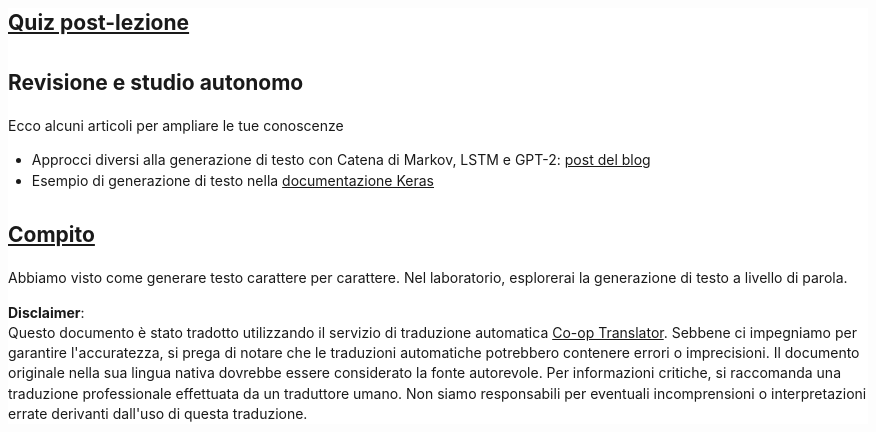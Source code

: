 ## [Quiz post-lezione](https://red-field-0a6ddfd03.1.azurestaticapps.net/quiz/217)

## Revisione e studio autonomo

Ecco alcuni articoli per ampliare le tue conoscenze

* Approcci diversi alla generazione di testo con Catena di Markov, LSTM e GPT-2: [post del blog](https://towardsdatascience.com/text-generation-gpt-2-lstm-markov-chain-9ea371820e1e)
* Esempio di generazione di testo nella [documentazione Keras](https://keras.io/examples/generative/lstm_character_level_text_generation/)

## [Compito](lab/README.md)

Abbiamo visto come generare testo carattere per carattere. Nel laboratorio, esplorerai la generazione di testo a livello di parola.

**Disclaimer**:  
Questo documento è stato tradotto utilizzando il servizio di traduzione automatica [Co-op Translator](https://github.com/Azure/co-op-translator). Sebbene ci impegniamo per garantire l'accuratezza, si prega di notare che le traduzioni automatiche potrebbero contenere errori o imprecisioni. Il documento originale nella sua lingua nativa dovrebbe essere considerato la fonte autorevole. Per informazioni critiche, si raccomanda una traduzione professionale effettuata da un traduttore umano. Non siamo responsabili per eventuali incomprensioni o interpretazioni errate derivanti dall'uso di questa traduzione.